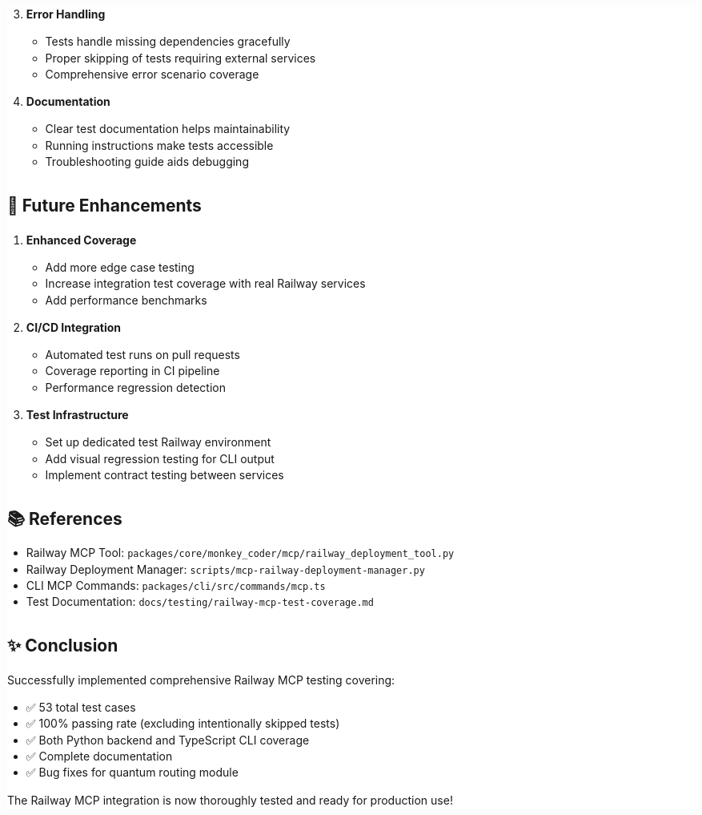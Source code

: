 3. **Error Handling**
   - Tests handle missing dependencies gracefully
   - Proper skipping of tests requiring external services
   - Comprehensive error scenario coverage

4. **Documentation**
   - Clear test documentation helps maintainability
   - Running instructions make tests accessible
   - Troubleshooting guide aids debugging

## 🔮 Future Enhancements

1. **Enhanced Coverage**
   - Add more edge case testing
   - Increase integration test coverage with real Railway services
   - Add performance benchmarks

2. **CI/CD Integration**
   - Automated test runs on pull requests
   - Coverage reporting in CI pipeline
   - Performance regression detection

3. **Test Infrastructure**
   - Set up dedicated test Railway environment
   - Add visual regression testing for CLI output
   - Implement contract testing between services

## 📚 References

- Railway MCP Tool: `packages/core/monkey_coder/mcp/railway_deployment_tool.py`
- Railway Deployment Manager: `scripts/mcp-railway-deployment-manager.py`
- CLI MCP Commands: `packages/cli/src/commands/mcp.ts`
- Test Documentation: `docs/testing/railway-mcp-test-coverage.md`

## ✨ Conclusion

Successfully implemented comprehensive Railway MCP testing covering:
- ✅ 53 total test cases
- ✅ 100% passing rate (excluding intentionally skipped tests)
- ✅ Both Python backend and TypeScript CLI coverage
- ✅ Complete documentation
- ✅ Bug fixes for quantum routing module

The Railway MCP integration is now thoroughly tested and ready for production use!
